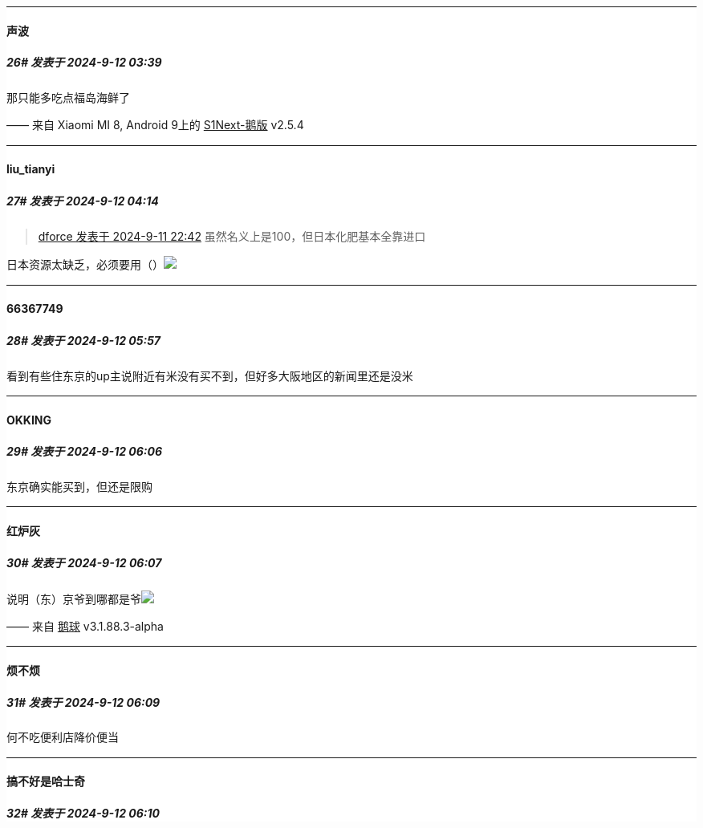 *****

####  声波  
##### 26#       发表于 2024-9-12 03:39

那只能多吃点福岛海鲜了

—— 来自 Xiaomi MI 8, Android 9上的 [S1Next-鹅版](https://github.com/ykrank/S1-Next/releases) v2.5.4

*****

####  liu_tianyi  
##### 27#       发表于 2024-9-12 04:14

<blockquote><a href="httphttps://bbs.saraba1st.com/2b/forum.php?mod=redirect&amp;goto=findpost&amp;pid=66179294&amp;ptid=2199008" target="_blank">dforce 发表于 2024-9-11 22:42</a>
虽然名义上是100，但日本化肥基本全靠进口</blockquote>
日本资源太缺乏，必须要用（）<img src="https://static.saraba1st.com/image/smiley/face2017/037.png" referrerpolicy="no-referrer">

*****

####  66367749  
##### 28#       发表于 2024-9-12 05:57

看到有些住东京的up主说附近有米没有买不到，但好多大阪地区的新闻里还是没米

*****

####  OKKING  
##### 29#       发表于 2024-9-12 06:06

东京确实能买到，但还是限购

*****

####  红炉灰  
##### 30#       发表于 2024-9-12 06:07

说明（东）京爷到哪都是爷<img src="https://static.saraba1st.com/image/smiley/face2017/037.png" referrerpolicy="no-referrer">

—— 来自 [鹅球](https://www.pgyer.com/xfPejhuq) v3.1.88.3-alpha

*****

####  烦不烦  
##### 31#       发表于 2024-9-12 06:09

何不吃便利店降价便当

*****

####  搞不好是哈士奇  
##### 32#       发表于 2024-9-12 06:10
